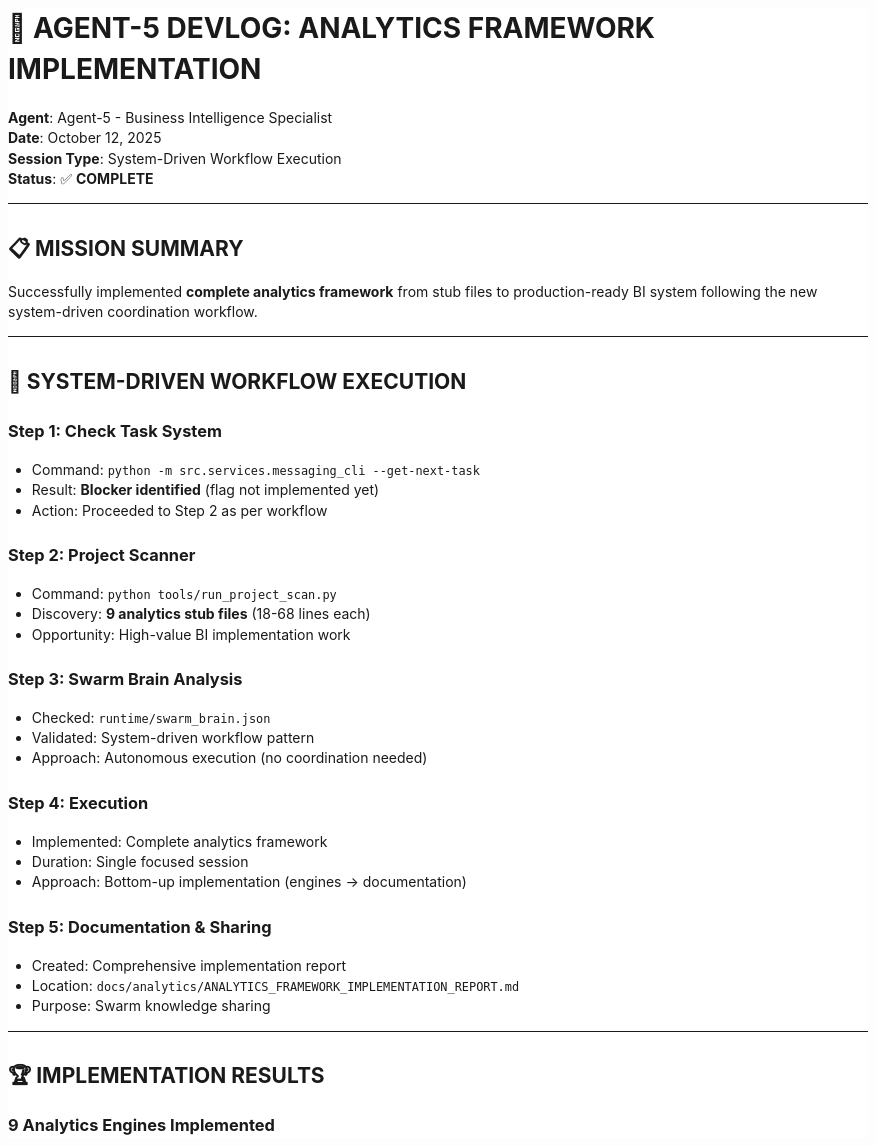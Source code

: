 # 🎯 **AGENT-5 DEVLOG: ANALYTICS FRAMEWORK IMPLEMENTATION**

**Agent**: Agent-5 - Business Intelligence Specialist  
**Date**: October 12, 2025  
**Session Type**: System-Driven Workflow Execution  
**Status**: ✅ **COMPLETE**

---

## 📋 **MISSION SUMMARY**

Successfully implemented **complete analytics framework** from stub files to production-ready BI system following the new system-driven coordination workflow.

---

## 🔄 **SYSTEM-DRIVEN WORKFLOW EXECUTION**

### **Step 1: Check Task System**
- Command: `python -m src.services.messaging_cli --get-next-task`
- Result: **Blocker identified** (flag not implemented yet)
- Action: Proceeded to Step 2 as per workflow

### **Step 2: Project Scanner**
- Command: `python tools/run_project_scan.py`
- Discovery: **9 analytics stub files** (18-68 lines each)
- Opportunity: High-value BI implementation work

### **Step 3: Swarm Brain Analysis**
- Checked: `runtime/swarm_brain.json`
- Validated: System-driven workflow pattern
- Approach: Autonomous execution (no coordination needed)

### **Step 4: Execution**
- Implemented: Complete analytics framework
- Duration: Single focused session
- Approach: Bottom-up implementation (engines → documentation)

### **Step 5: Documentation & Sharing**
- Created: Comprehensive implementation report
- Location: `docs/analytics/ANALYTICS_FRAMEWORK_IMPLEMENTATION_REPORT.md`
- Purpose: Swarm knowledge sharing

---

## 🏆 **IMPLEMENTATION RESULTS**

### **9 Analytics Engines Implemented**
